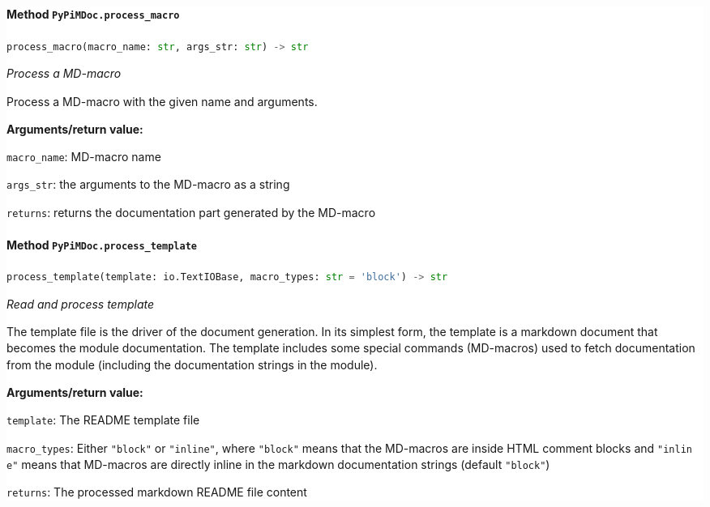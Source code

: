 

#### <a id="pypimdoc.process_ma1"></a>Method `PyPiMDoc.process_macro`

```python
process_macro(macro_name: str, args_str: str) -> str
```

*Process a MD-macro*

Process a MD-macro with the given name and arguments.

**Arguments/return value:**

`macro_name`: MD-macro name

`args_str`: the arguments to the MD-macro as a string

`returns`: returns the documentation part generated by the MD-macro



#### <a id="pypimdoc.process_te1"></a>Method `PyPiMDoc.process_template`

```python
process_template(template: io.TextIOBase, macro_types: str = 'block') -> str
```

*Read and process template*

The template file is the driver of the document generation. In
its simplest form, the template is a markdown document that
becomes the module documentation. The template includes some
special commands (MD-macros) used to fetch documentation from
the module (including the documentation strings in the
module).

**Arguments/return value:**

`template`: The README template file

`macro_types`: Either `"block"` or `"inline"`, where
`"block"` means that the MD-macros are inside HTML comment
blocks and `"inline"` means that MD-macros are directly
inline in the markdown documentation strings (default
`"block"`)

`returns`: The processed markdown README file content




